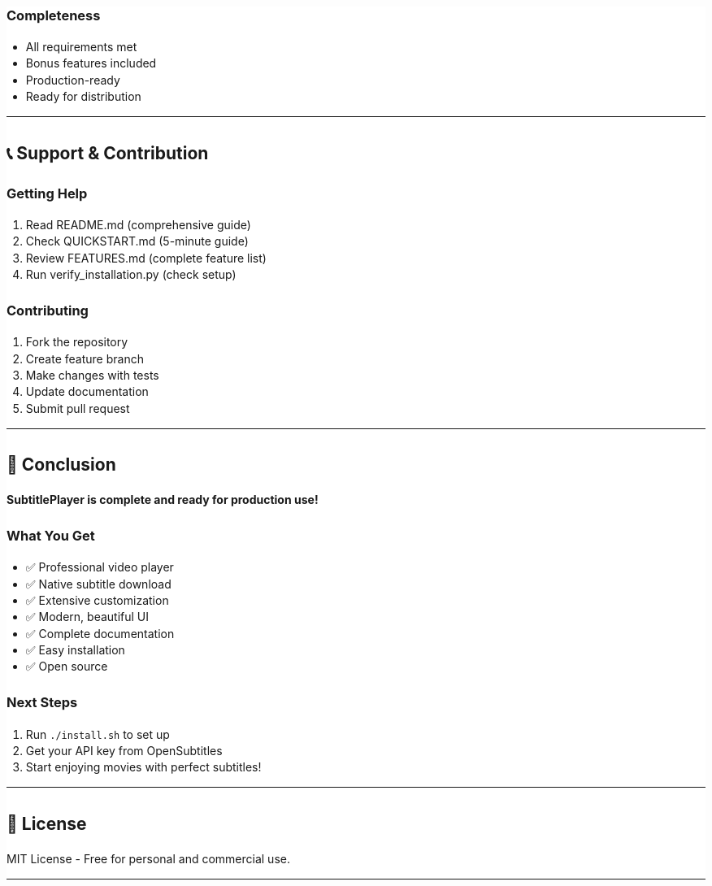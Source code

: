 ### Completeness
- All requirements met
- Bonus features included
- Production-ready
- Ready for distribution

---

## 📞 Support & Contribution

### Getting Help
1. Read README.md (comprehensive guide)
2. Check QUICKSTART.md (5-minute guide)
3. Review FEATURES.md (complete feature list)
4. Run verify_installation.py (check setup)

### Contributing
1. Fork the repository
2. Create feature branch
3. Make changes with tests
4. Update documentation
5. Submit pull request

---

## 🎉 Conclusion

**SubtitlePlayer is complete and ready for production use!**

### What You Get
- ✅ Professional video player
- ✅ Native subtitle download
- ✅ Extensive customization
- ✅ Modern, beautiful UI
- ✅ Complete documentation
- ✅ Easy installation
- ✅ Open source

### Next Steps
1. Run `./install.sh` to set up
2. Get your API key from OpenSubtitles
3. Start enjoying movies with perfect subtitles!

---

## 📝 License

MIT License - Free for personal and commercial use.

---